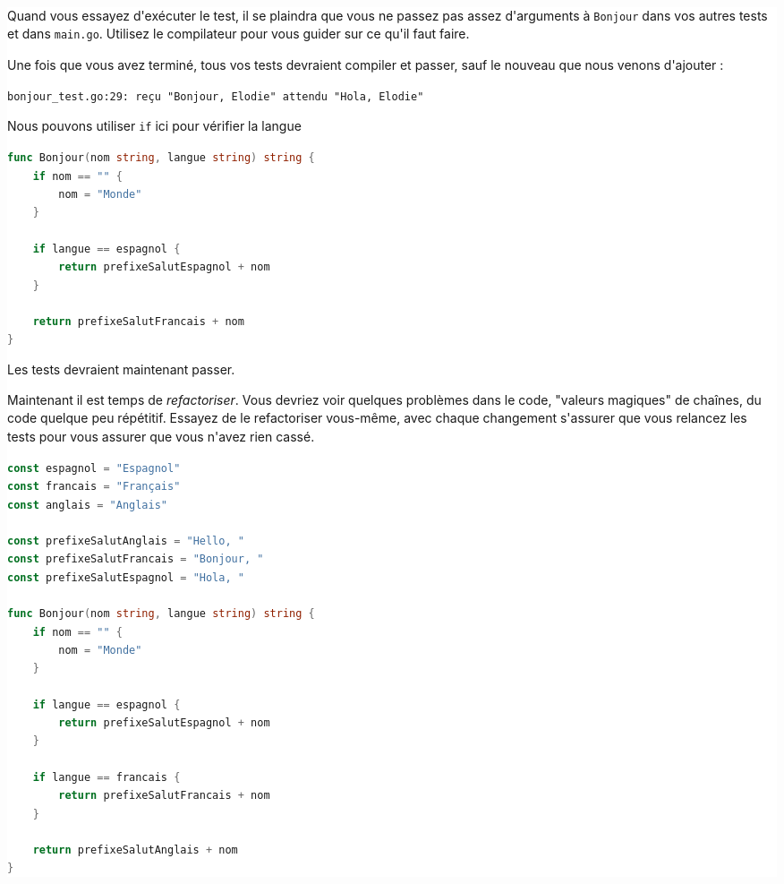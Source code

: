 Quand vous essayez d'exécuter le test, il se plaindra que vous ne passez pas assez d'arguments à `Bonjour` dans vos autres tests et dans `main.go`. Utilisez le compilateur pour vous guider sur ce qu'il faut faire.

Une fois que vous avez terminé, tous vos tests devraient compiler et passer, sauf le nouveau que nous venons d'ajouter :

```text
bonjour_test.go:29: reçu "Bonjour, Elodie" attendu "Hola, Elodie"
```

Nous pouvons utiliser `if` ici pour vérifier la langue

```go
func Bonjour(nom string, langue string) string {
	if nom == "" {
		nom = "Monde"
	}

	if langue == espagnol {
		return prefixeSalutEspagnol + nom
	}

	return prefixeSalutFrancais + nom
}
```

Les tests devraient maintenant passer.

Maintenant il est temps de _refactoriser_. Vous devriez voir quelques problèmes dans le code, "valeurs magiques" de chaînes, du code quelque peu répétitif. Essayez de le refactoriser vous-même, avec chaque changement s'assurer que vous relancez les tests pour vous assurer que vous n'avez rien cassé.

```go
const espagnol = "Espagnol"
const francais = "Français"
const anglais = "Anglais"

const prefixeSalutAnglais = "Hello, "
const prefixeSalutFrancais = "Bonjour, "
const prefixeSalutEspagnol = "Hola, "

func Bonjour(nom string, langue string) string {
	if nom == "" {
		nom = "Monde"
	}

	if langue == espagnol {
		return prefixeSalutEspagnol + nom
	}

	if langue == francais {
		return prefixeSalutFrancais + nom
	}

	return prefixeSalutAnglais + nom
}
```
